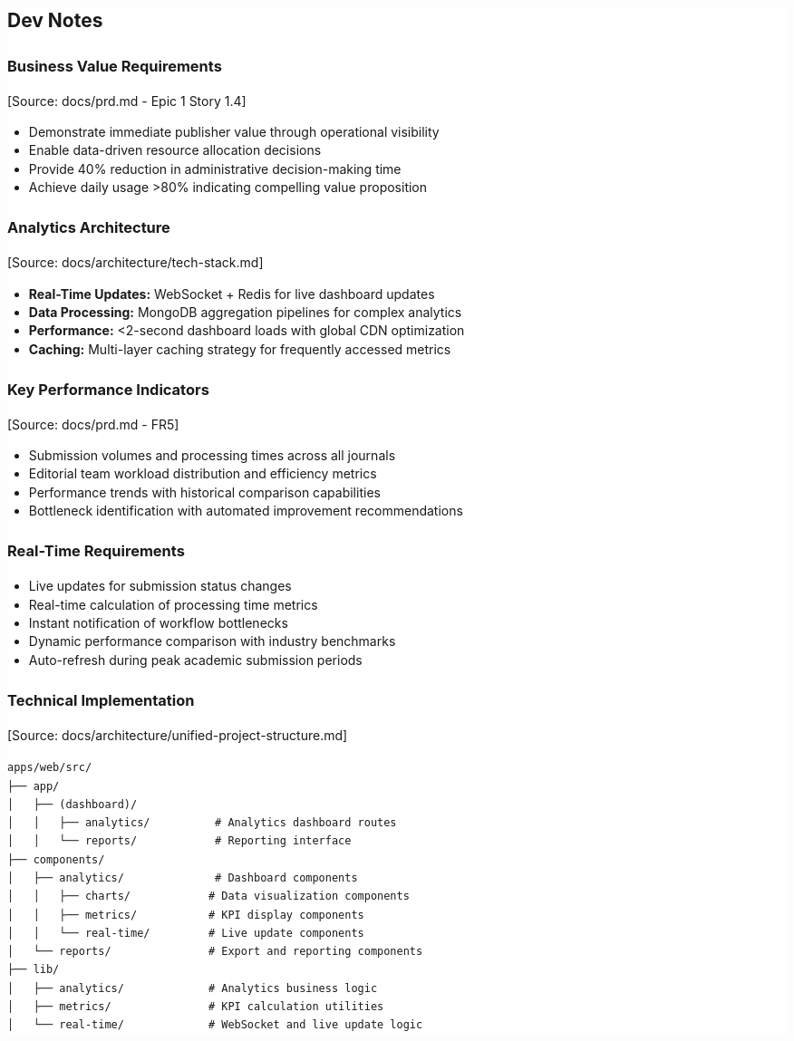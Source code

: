 ## Dev Notes

### Business Value Requirements

[Source: docs/prd.md - Epic 1 Story 1.4]

- Demonstrate immediate publisher value through operational visibility
- Enable data-driven resource allocation decisions
- Provide 40% reduction in administrative decision-making time
- Achieve daily usage >80% indicating compelling value proposition

### Analytics Architecture

[Source: docs/architecture/tech-stack.md]

- **Real-Time Updates:** WebSocket + Redis for live dashboard updates
- **Data Processing:** MongoDB aggregation pipelines for complex analytics
- **Performance:** <2-second dashboard loads with global CDN optimization
- **Caching:** Multi-layer caching strategy for frequently accessed metrics

### Key Performance Indicators

[Source: docs/prd.md - FR5]

- Submission volumes and processing times across all journals
- Editorial team workload distribution and efficiency metrics
- Performance trends with historical comparison capabilities
- Bottleneck identification with automated improvement recommendations

### Real-Time Requirements

- Live updates for submission status changes
- Real-time calculation of processing time metrics
- Instant notification of workflow bottlenecks
- Dynamic performance comparison with industry benchmarks
- Auto-refresh during peak academic submission periods

### Technical Implementation

[Source: docs/architecture/unified-project-structure.md]

```
apps/web/src/
├── app/
│   ├── (dashboard)/
│   │   ├── analytics/          # Analytics dashboard routes
│   │   └── reports/            # Reporting interface
├── components/
│   ├── analytics/              # Dashboard components
│   │   ├── charts/            # Data visualization components
│   │   ├── metrics/           # KPI display components
│   │   └── real-time/         # Live update components
│   └── reports/               # Export and reporting components
├── lib/
│   ├── analytics/             # Analytics business logic
│   ├── metrics/               # KPI calculation utilities
│   └── real-time/             # WebSocket and live update logic
```
